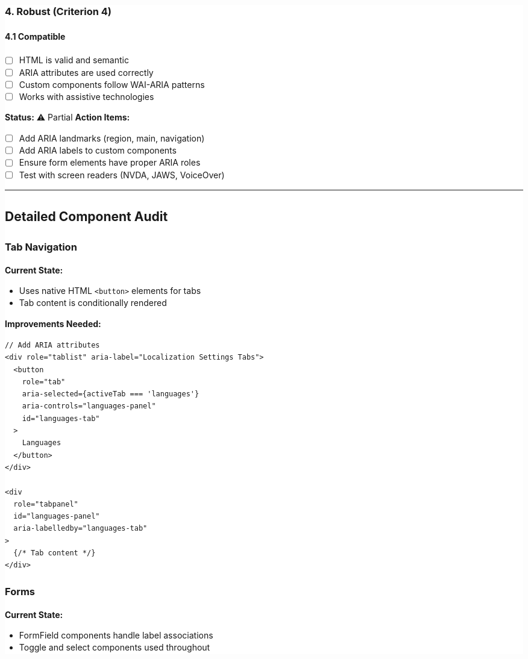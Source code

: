 
### 4. Robust (Criterion 4)

#### 4.1 Compatible
- [ ] HTML is valid and semantic
- [ ] ARIA attributes are used correctly
- [ ] Custom components follow WAI-ARIA patterns
- [ ] Works with assistive technologies

**Status:** ⚠️ Partial
**Action Items:**
- [ ] Add ARIA landmarks (region, main, navigation)
- [ ] Add ARIA labels to custom components
- [ ] Ensure form elements have proper ARIA roles
- [ ] Test with screen readers (NVDA, JAWS, VoiceOver)

---

## Detailed Component Audit

### Tab Navigation

**Current State:**
- Uses native HTML `<button>` elements for tabs
- Tab content is conditionally rendered

**Improvements Needed:**
```tsx
// Add ARIA attributes
<div role="tablist" aria-label="Localization Settings Tabs">
  <button
    role="tab"
    aria-selected={activeTab === 'languages'}
    aria-controls="languages-panel"
    id="languages-tab"
  >
    Languages
  </button>
</div>

<div
  role="tabpanel"
  id="languages-panel"
  aria-labelledby="languages-tab"
>
  {/* Tab content */}
</div>
```

### Forms

**Current State:**
- FormField components handle label associations
- Toggle and select components used throughout
